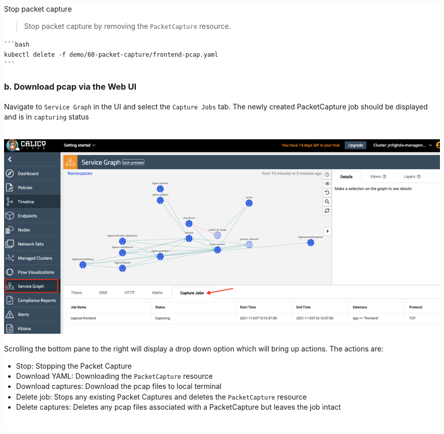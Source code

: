 Stop packet capture

>Stop packet capture by removing the `PacketCapture` resource.

    ```bash
    kubectl delete -f demo/60-packet-capture/frontend-pcap.yaml
    ```
### b. Download pcap via the Web UI 

Navigate to `Service Graph` in the UI and select the `Capture Jobs` tab. The newly created PacketCapture job should be displayed and is in `capturing` status

<br>

<img src="../img/capture-jobs-ui.png" alt="Capture Jobs UI" width="100%"/>

Scrolling the bottom pane to the right will display a drop down option which will bring up actions. The actions are:

- Stop: Stopping the Packet Capture
- Download YAML: Downloading the `PacketCapture` resource
- Download captures: Download the pcap files to local terminal
- Delete job: Stops any existing Packet Captures and deletes the `PacketCapture` resource
- Delete captures: Deletes any pcap files associated with a PacketCapture but leaves the job intact

<br>

